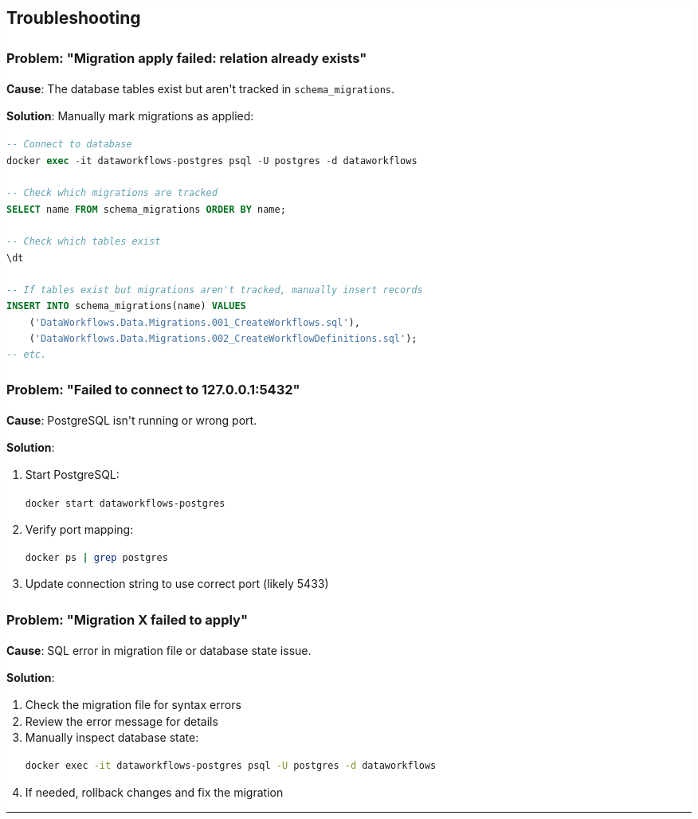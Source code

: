 ## Troubleshooting

### Problem: "Migration apply failed: relation already exists"

**Cause**: The database tables exist but aren't tracked in `schema_migrations`.

**Solution**: Manually mark migrations as applied:
```sql
-- Connect to database
docker exec -it dataworkflows-postgres psql -U postgres -d dataworkflows

-- Check which migrations are tracked
SELECT name FROM schema_migrations ORDER BY name;

-- Check which tables exist
\dt

-- If tables exist but migrations aren't tracked, manually insert records
INSERT INTO schema_migrations(name) VALUES
    ('DataWorkflows.Data.Migrations.001_CreateWorkflows.sql'),
    ('DataWorkflows.Data.Migrations.002_CreateWorkflowDefinitions.sql');
-- etc.
```

### Problem: "Failed to connect to 127.0.0.1:5432"

**Cause**: PostgreSQL isn't running or wrong port.

**Solution**:
1. Start PostgreSQL:
   ```bash
   docker start dataworkflows-postgres
   ```
2. Verify port mapping:
   ```bash
   docker ps | grep postgres
   ```
3. Update connection string to use correct port (likely 5433)

### Problem: "Migration X failed to apply"

**Cause**: SQL error in migration file or database state issue.

**Solution**:
1. Check the migration file for syntax errors
2. Review the error message for details
3. Manually inspect database state:
   ```bash
   docker exec -it dataworkflows-postgres psql -U postgres -d dataworkflows
   ```
4. If needed, rollback changes and fix the migration

---
